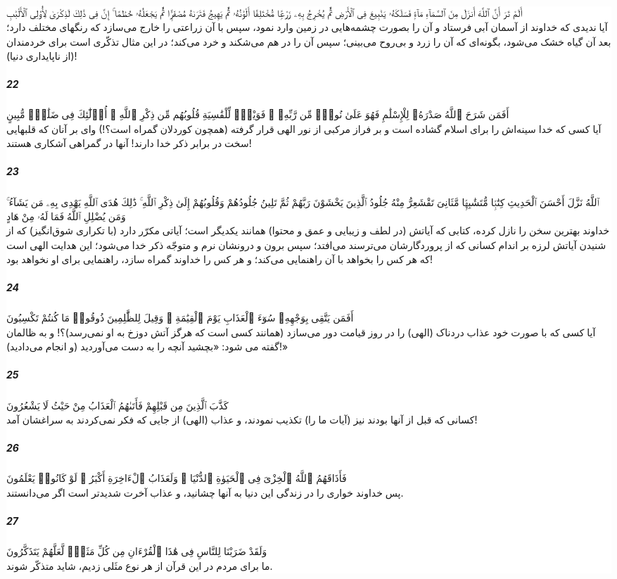 <span class="ayah">أَلَمْ تَرَ أَنَّ ٱللَّهَ أَنزَلَ مِنَ ٱلسَّمَآءِ مَآءًۭ فَسَلَكَهُۥ يَنَٰبِيعَ فِى ٱلْأَرْضِ ثُمَّ يُخْرِجُ بِهِۦ زَرْعًۭا مُّخْتَلِفًا أَلْوَٰنُهُۥ ثُمَّ يَهِيجُ فَتَرَىٰهُ مُصْفَرًّۭا ثُمَّ يَجْعَلُهُۥ حُطَٰمًا ۚ إِنَّ فِى ذَٰلِكَ لَذِكْرَىٰ لِأُو۟لِى ٱلْأَلْبَٰبِ</span>
<br><span class="ayah_translation">آیا ندیدی که خداوند از آسمان آبی فرستاد و آن را بصورت چشمه‌هایی در زمین وارد نمود، سپس با آن زراعتی را خارج می‌سازد که رنگهای مختلف دارد؛ بعد آن گیاه خشک می‌شود، بگونه‌ای که آن را زرد و بی‌روح می‌بینی؛ سپس آن را در هم می‌شکند و خرد می‌کند؛ در این مثال تذکّری است برای خردمندان (از ناپایداری دنیا)!</span>

##### 22

<span class="ayah">أَفَمَن شَرَحَ ٱللَّهُ صَدْرَهُۥ لِلْإِسْلَٰمِ فَهُوَ عَلَىٰ نُورٍۢ مِّن رَّبِّهِۦ ۚ فَوَيْلٌۭ لِّلْقَٰسِيَةِ قُلُوبُهُم مِّن ذِكْرِ ٱللَّهِ ۚ أُو۟لَٰٓئِكَ فِى ضَلَٰلٍۢ مُّبِينٍ</span>
<br><span class="ayah_translation">آیا کسی که خدا سینه‌اش را برای اسلام گشاده است و بر فراز مرکبی از نور الهی قرار گرفته (همچون کوردلان گمراه است؟!) وای بر آنان که قلبهایی سخت در برابر ذکر خدا دارند! آنها در گمراهی آشکاری هستند!</span>

##### 23

<span class="ayah">ٱللَّهُ نَزَّلَ أَحْسَنَ ٱلْحَدِيثِ كِتَٰبًۭا مُّتَشَٰبِهًۭا مَّثَانِىَ تَقْشَعِرُّ مِنْهُ جُلُودُ ٱلَّذِينَ يَخْشَوْنَ رَبَّهُمْ ثُمَّ تَلِينُ جُلُودُهُمْ وَقُلُوبُهُمْ إِلَىٰ ذِكْرِ ٱللَّهِ ۚ ذَٰلِكَ هُدَى ٱللَّهِ يَهْدِى بِهِۦ مَن يَشَآءُ ۚ وَمَن يُضْلِلِ ٱللَّهُ فَمَا لَهُۥ مِنْ هَادٍ</span>
<br><span class="ayah_translation">خداوند بهترین سخن را نازل کرده، کتابی که آیاتش (در لطف و زیبایی و عمق و محتوا) همانند یکدیگر است؛ آیاتی مکرّر دارد (با تکراری شوق‌انگیز) که از شنیدن آیاتش لرزه بر اندام کسانی که از پروردگارشان می‌ترسند می‌افتد؛ سپس برون و درونشان نرم و متوجّه ذکر خدا می‌شود؛ این هدایت الهی است که هر کس را بخواهد با آن راهنمایی می‌کند؛ و هر کس را خداوند گمراه سازد، راهنمایی برای او نخواهد بود!</span>

##### 24

<span class="ayah">أَفَمَن يَتَّقِى بِوَجْهِهِۦ سُوٓءَ ٱلْعَذَابِ يَوْمَ ٱلْقِيَٰمَةِ ۚ وَقِيلَ لِلظَّٰلِمِينَ ذُوقُوا۟ مَا كُنتُمْ تَكْسِبُونَ</span>
<br><span class="ayah_translation">آیا کسی که با صورت خود عذاب دردناک (الهی) را در روز قیامت دور می‌سازد (همانند کسی است که هرگز آتش دوزخ به او نمی‌رسد)؟! و به ظالمان گفته می شود: «بچشید آنچه را به دست می‌آوردید (و انجام می‌دادید)!»</span>

##### 25

<span class="ayah">كَذَّبَ ٱلَّذِينَ مِن قَبْلِهِمْ فَأَتَىٰهُمُ ٱلْعَذَابُ مِنْ حَيْثُ لَا يَشْعُرُونَ</span>
<br><span class="ayah_translation">کسانی که قبل از آنها بودند نیز (آیات ما را) تکذیب نمودند، و عذاب (الهی) از جایی که فکر نمی‌کردند به سراغشان آمد!</span>

##### 26

<span class="ayah">فَأَذَاقَهُمُ ٱللَّهُ ٱلْخِزْىَ فِى ٱلْحَيَوٰةِ ٱلدُّنْيَا ۖ وَلَعَذَابُ ٱلْءَاخِرَةِ أَكْبَرُ ۚ لَوْ كَانُوا۟ يَعْلَمُونَ</span>
<br><span class="ayah_translation">پس خداوند خواری را در زندگی این دنیا به آنها چشانید، و عذاب آخرت شدیدتر است اگر می‌دانستند.</span>

##### 27

<span class="ayah">وَلَقَدْ ضَرَبْنَا لِلنَّاسِ فِى هَٰذَا ٱلْقُرْءَانِ مِن كُلِّ مَثَلٍۢ لَّعَلَّهُمْ يَتَذَكَّرُونَ</span>
<br><span class="ayah_translation">ما برای مردم در این قرآن از هر نوع مثَلی زدیم، شاید متذکّر شوند.</span>
